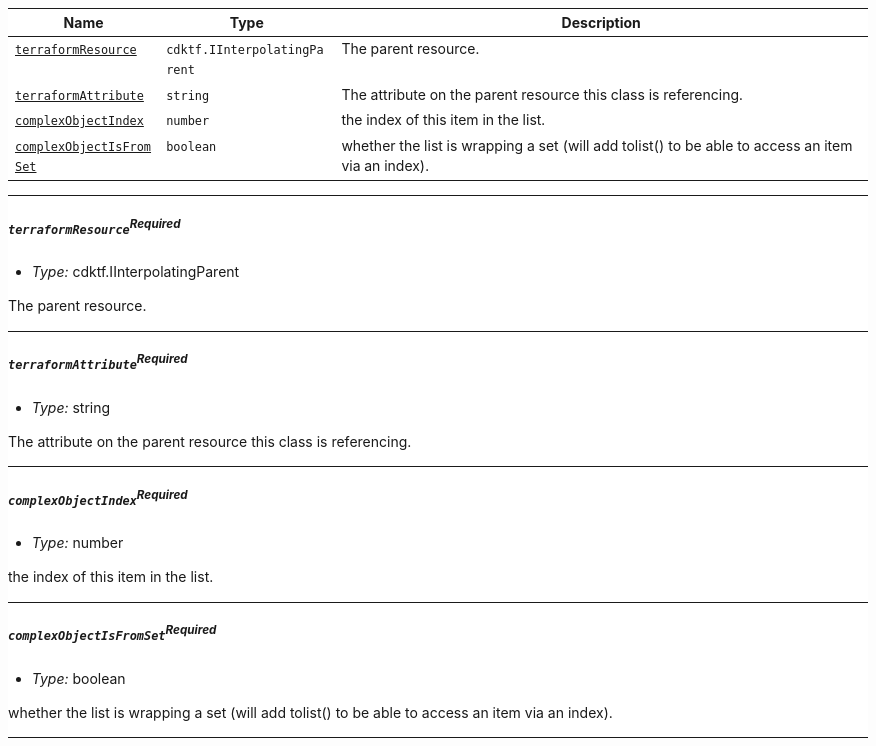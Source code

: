 | **Name** | **Type** | **Description** |
| --- | --- | --- |
| <code><a href="#@cdktf/provider-cloudflare.dataCloudflareZeroTrustDeviceCustomProfiles.DataCloudflareZeroTrustDeviceCustomProfilesResultExcludeOutputReference.Initializer.parameter.terraformResource">terraformResource</a></code> | <code>cdktf.IInterpolatingParent</code> | The parent resource. |
| <code><a href="#@cdktf/provider-cloudflare.dataCloudflareZeroTrustDeviceCustomProfiles.DataCloudflareZeroTrustDeviceCustomProfilesResultExcludeOutputReference.Initializer.parameter.terraformAttribute">terraformAttribute</a></code> | <code>string</code> | The attribute on the parent resource this class is referencing. |
| <code><a href="#@cdktf/provider-cloudflare.dataCloudflareZeroTrustDeviceCustomProfiles.DataCloudflareZeroTrustDeviceCustomProfilesResultExcludeOutputReference.Initializer.parameter.complexObjectIndex">complexObjectIndex</a></code> | <code>number</code> | the index of this item in the list. |
| <code><a href="#@cdktf/provider-cloudflare.dataCloudflareZeroTrustDeviceCustomProfiles.DataCloudflareZeroTrustDeviceCustomProfilesResultExcludeOutputReference.Initializer.parameter.complexObjectIsFromSet">complexObjectIsFromSet</a></code> | <code>boolean</code> | whether the list is wrapping a set (will add tolist() to be able to access an item via an index). |

---

##### `terraformResource`<sup>Required</sup> <a name="terraformResource" id="@cdktf/provider-cloudflare.dataCloudflareZeroTrustDeviceCustomProfiles.DataCloudflareZeroTrustDeviceCustomProfilesResultExcludeOutputReference.Initializer.parameter.terraformResource"></a>

- *Type:* cdktf.IInterpolatingParent

The parent resource.

---

##### `terraformAttribute`<sup>Required</sup> <a name="terraformAttribute" id="@cdktf/provider-cloudflare.dataCloudflareZeroTrustDeviceCustomProfiles.DataCloudflareZeroTrustDeviceCustomProfilesResultExcludeOutputReference.Initializer.parameter.terraformAttribute"></a>

- *Type:* string

The attribute on the parent resource this class is referencing.

---

##### `complexObjectIndex`<sup>Required</sup> <a name="complexObjectIndex" id="@cdktf/provider-cloudflare.dataCloudflareZeroTrustDeviceCustomProfiles.DataCloudflareZeroTrustDeviceCustomProfilesResultExcludeOutputReference.Initializer.parameter.complexObjectIndex"></a>

- *Type:* number

the index of this item in the list.

---

##### `complexObjectIsFromSet`<sup>Required</sup> <a name="complexObjectIsFromSet" id="@cdktf/provider-cloudflare.dataCloudflareZeroTrustDeviceCustomProfiles.DataCloudflareZeroTrustDeviceCustomProfilesResultExcludeOutputReference.Initializer.parameter.complexObjectIsFromSet"></a>

- *Type:* boolean

whether the list is wrapping a set (will add tolist() to be able to access an item via an index).

---